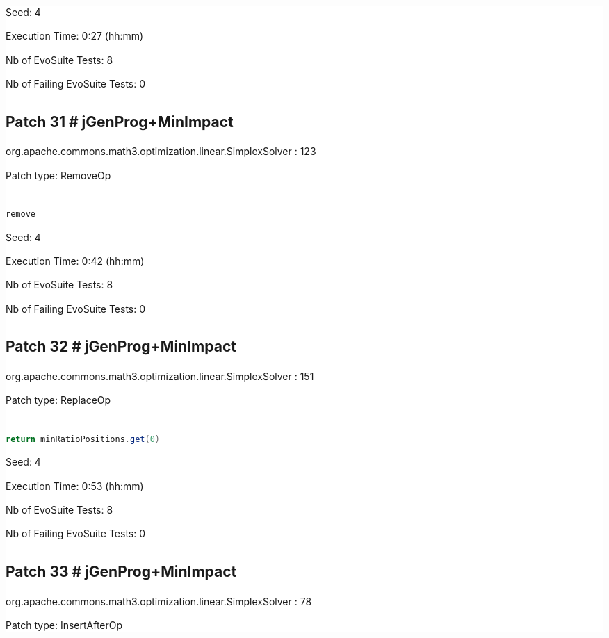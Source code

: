 
Seed: 4

Execution Time: 0:27 (hh:mm) 

Nb of EvoSuite Tests: 8

Nb of Failing EvoSuite Tests: 0



## Patch 31 #  jGenProg+MinImpact 

org.apache.commons.math3.optimization.linear.SimplexSolver : 123

Patch type: RemoveOp

```Java

remove

```


Seed: 4

Execution Time: 0:42 (hh:mm) 

Nb of EvoSuite Tests: 8

Nb of Failing EvoSuite Tests: 0



## Patch 32 #  jGenProg+MinImpact 

org.apache.commons.math3.optimization.linear.SimplexSolver : 151

Patch type: ReplaceOp

```Java

return minRatioPositions.get(0)

```


Seed: 4

Execution Time: 0:53 (hh:mm) 

Nb of EvoSuite Tests: 8

Nb of Failing EvoSuite Tests: 0



## Patch 33 #  jGenProg+MinImpact 

org.apache.commons.math3.optimization.linear.SimplexSolver : 78

Patch type: InsertAfterOp
